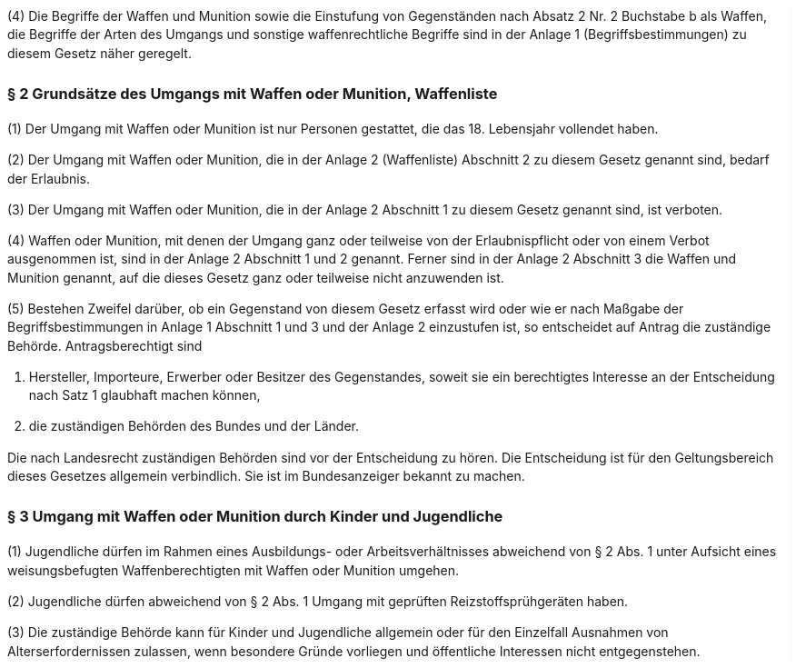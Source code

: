 (4) Die Begriffe der Waffen und Munition sowie die Einstufung von
Gegenständen nach Absatz 2 Nr. 2 Buchstabe b als Waffen, die Begriffe
der Arten des Umgangs und sonstige waffenrechtliche Begriffe sind in
der Anlage 1 (Begriffsbestimmungen) zu diesem Gesetz näher geregelt.


### § 2 Grundsätze des Umgangs mit Waffen oder Munition, Waffenliste

(1) Der Umgang mit Waffen oder Munition ist nur Personen gestattet,
die das 18. Lebensjahr vollendet haben.

(2) Der Umgang mit Waffen oder Munition, die in der Anlage 2
(Waffenliste) Abschnitt 2 zu diesem Gesetz genannt sind, bedarf der
Erlaubnis.

(3) Der Umgang mit Waffen oder Munition, die in der Anlage 2 Abschnitt
1 zu diesem Gesetz genannt sind, ist verboten.

(4) Waffen oder Munition, mit denen der Umgang ganz oder teilweise von
der Erlaubnispflicht oder von einem Verbot ausgenommen ist, sind in
der Anlage 2 Abschnitt 1 und 2 genannt. Ferner sind in der Anlage 2
Abschnitt 3 die Waffen und Munition genannt, auf die dieses Gesetz
ganz oder teilweise nicht anzuwenden ist.

(5) Bestehen Zweifel darüber, ob ein Gegenstand von diesem Gesetz
erfasst wird oder wie er nach Maßgabe der Begriffsbestimmungen in
Anlage 1 Abschnitt 1 und 3 und der Anlage 2 einzustufen ist, so
entscheidet auf Antrag die zuständige Behörde. Antragsberechtigt sind

1.  Hersteller, Importeure, Erwerber oder Besitzer des Gegenstandes,
    soweit sie ein berechtigtes Interesse an der Entscheidung nach Satz 1
    glaubhaft machen können,


2.  die zuständigen Behörden des Bundes und der Länder.



Die nach Landesrecht zuständigen Behörden sind vor der Entscheidung zu
hören. Die Entscheidung ist für den Geltungsbereich dieses Gesetzes
allgemein verbindlich. Sie ist im Bundesanzeiger bekannt zu machen.


### § 3 Umgang mit Waffen oder Munition durch Kinder und Jugendliche

(1) Jugendliche dürfen im Rahmen eines Ausbildungs- oder
Arbeitsverhältnisses abweichend von § 2 Abs. 1 unter Aufsicht eines
weisungsbefugten Waffenberechtigten mit Waffen oder Munition umgehen.

(2) Jugendliche dürfen abweichend von § 2 Abs. 1 Umgang mit geprüften
Reizstoffsprühgeräten haben.

(3) Die zuständige Behörde kann für Kinder und Jugendliche allgemein
oder für den Einzelfall Ausnahmen von Alterserfordernissen zulassen,
wenn besondere Gründe vorliegen und öffentliche Interessen nicht
entgegenstehen.
